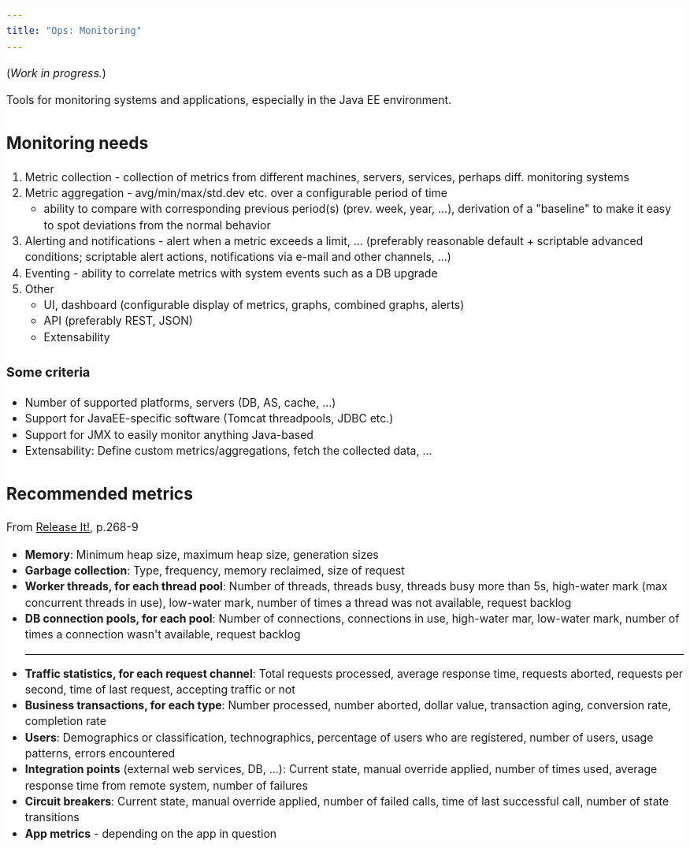 ```yaml
---
title: "Ops: Monitoring"
---
```

(*Work in progress.*)

Tools for monitoring systems and applications, especially in the Java EE environment.


## Monitoring needs




1.  Metric collection - collection of metrics from different machines, servers, services, perhaps diff. monitoring systems
2.  Metric aggregation - avg/min/max/std.dev etc. over a configurable period of time
      - ability to compare with corresponding previous period(s) (prev. week, year, ...), derivation of a "baseline" to make it easy to spot deviations from the normal behavior
3.  Alerting and notifications - alert when a metric exceeds a limit, ... (preferably reasonable default + scriptable advanced conditions; scriptable alert actions, notifications via e-mail and other channels, ...)
4.  Eventing - ability to correlate metrics with system events such as a DB upgrade
5.  Other
      - UI, dashboard (configurable display of metrics, graphs, combined graphs, alerts)
      - API (preferably REST, JSON)
      - Extensability




### Some criteria




  - Number of supported platforms, servers (DB, AS, cache, ...)
  - Support for JavaEE-specific software (Tomcat threadpools, JDBC etc.)
  - Support for JMX to easily monitor anything Java-based
  - Extensability: Define custom metrics/aggregations, fetch the collected data, ...




## Recommended metrics



From [Release It\!](https://pragprog.com/book/mnee/release-it), p.268-9


  - **Memory**: Minimum heap size, maximum heap size, generation sizes
  - **Garbage collection**: Type, frequency, memory reclaimed, size of request
  - **Worker threads, for each thread pool**: Number of threads, threads busy, threads busy more than 5s, high-water mark (max concurrent threads in use), low-water mark, number of times a thread was not available, request backlog
  - **DB connection pools, for each pool**: Number of connections, connections in use, high-water mar, low-water mark, number of times a connection wasn't available, request backlog
    ****
  - **Traffic statistics, for each request channel**: Total requests processed, average response time, requests aborted, requests per second, time of last request, accepting traffic or not
  - **Business transactions, for each type**: Number processed, number aborted, dollar value, transaction aging, conversion rate, completion rate
  - **Users**: Demographics or classification, technographics, percentage of users who are registered, number of users, usage patterns, errors encountered
  - **Integration points** (external web services, DB, ...): Current state, manual override applied, number of times used, average response time from remote system, number of failures
  - **Circuit breakers**: Current state, manual override applied, number of failed calls, time of last successful call, number of state transitions
  - **App metrics** - depending on the app in question
